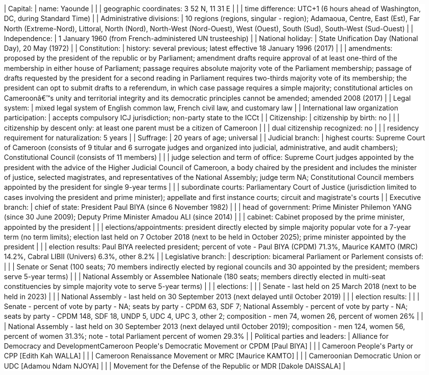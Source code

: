 | Capital: | name: Yaounde |
| | geographic coordinates: 3 52 N, 11 31 E |
| | time difference: UTC+1 (6 hours ahead of Washington, DC, during Standard Time) |
| Administrative divisions: | 10 regions (regions, singular - region); Adamaoua, Centre, East (Est), Far North (Extreme-Nord), Littoral, North (Nord), North-West (Nord-Ouest), West (Ouest), South (Sud), South-West (Sud-Ouest) |
| Independence: | 1 January 1960 (from French-administered UN trusteeship) |
| National holiday: | State Unification Day (National Day), 20 May (1972) |
| Constitution: | history: several previous; latest effective 18 January 1996 (2017) |
| | amendments: proposed by the president of the republic or by Parliament; amendment drafts require approval of at least one-third of the membership in either house of Parliament; passage requires absolute majority vote of the Parliament membership; passage of drafts requested by the president for a second reading in Parliament requires two-thirds majority vote of its membership; the president can opt to submit drafts to a referendum, in which case passage requires a simple majority; constitutional articles on Cameroonâ€™s unity and territorial integrity and its democratic principles cannot be amended; amended 2008 (2017) |
| Legal system: | mixed legal system of English common law, French civil law, and customary law |
| International law organization participation: | accepts compulsory ICJ jurisdiction; non-party state to the ICCt |
| Citizenship: | citizenship by birth: no |
| | citizenship by descent only: at least one parent must be a citizen of Cameroon |
| | dual citizenship recognized: no |
| | residency requirement for naturalization: 5 years |
| Suffrage: | 20 years of age; universal |
| Judicial branch: | highest courts: Supreme Court of Cameroon (consists of 9 titular and 6 surrogate judges and organized into judicial, administrative, and audit chambers); Constitutional Council (consists of 11 members) |
| | judge selection and term of office: Supreme Court judges appointed by the president with the advice of the Higher Judicial Council of Cameroon, a body chaired by the president and includes the minister of justice, selected magistrates, and representatives of the National Assembly; judge term NA; Constitutional Council members appointed by the president for single 9-year terms |
| | subordinate courts: Parliamentary Court of Justice (jurisdiction limited to cases involving the president and prime minister); appellate and first instance courts; circuit and magistrate's courts |
| Executive branch: | chief of state: President Paul BIYA (since 6 November 1982) |
| | head of government: Prime Minister Philemon YANG (since 30 June 2009); Deputy Prime Minister Amadou ALI (since 2014) |
| | cabinet: Cabinet proposed by the prime minister, appointed by the president |
| | elections/appointments: president directly elected by simple majority popular vote for a 7-year term (no term limits); election last held on 7 October 2018 (next to be held in October 2025); prime minister appointed by the president |
| | election results: Paul BIYA reelected president; percent of vote - Paul BIYA (CPDM) 71.3%, Maurice KAMTO (MRC) 14.2%, Cabral LIBII (Univers) 6.3%, other 8.2% |
| Legislative branch: | description: bicameral Parliament or Parlement consists of: |
| | Senate or Senat (100 seats; 70 members indirectly elected by regional councils and 30 appointed by the president; members serve 5-year terms) |
| | National Assembly or Assemblee Nationale (180 seats; members directly elected in multi-seat constituencies by simple majority vote to serve 5-year terms) |
| | elections: |
| | Senate - last held on 25 March 2018 (next to be held in 2023) |
| | National Assembly - last held on 30 September 2013 (next delayed until October 2019) |
| | election results: |
| | Senate - percent of vote by party - NA; seats by party - CPDM 63, SDF 7; National Assembly - percent of vote by party - NA; seats by party - CPDM 148, SDF 18, UNDP 5, UDC 4, UPC 3, other 2; composition - men 74, women 26, percent of women 26% |
| | National Assembly - last held on 30 September 2013 (next delayed until October 2019); composition - men 124, women 56, percent of women 31.3%; note - total Parliament percent of women 29.3% |
| Political parties and leaders: | Alliance for Democracy and DevelopmentCameroon People's Democratic Movement or CPDM [Paul BIYA] |
| | Cameroon People's Party or CPP [Edith Kah WALLA] |
| | Cameroon Renaissance Movement or MRC [Maurice KAMTO] |
| | Cameroonian Democratic Union or UDC [Adamou Ndam NJOYA] |
| | Movement for the Defense of the Republic or MDR [Dakole DAISSALA] |